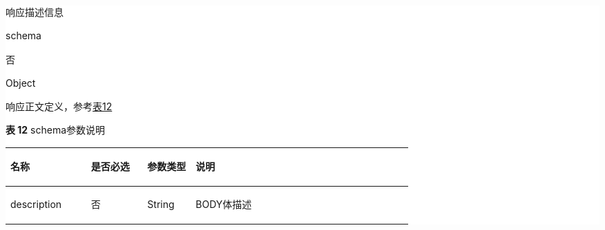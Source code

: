<td class="cellrowborder" valign="top" width="54%" headers="mcps1.2.5.1.4 "><p id="zh-cn_topic_0225569013_p1379983114336"><a name="zh-cn_topic_0225569013_p1379983114336"></a><a name="zh-cn_topic_0225569013_p1379983114336"></a>响应描述信息</p>
</td>
</tr>
<tr id="zh-cn_topic_0225569013_row979933133313"><td class="cellrowborder" valign="top" width="20%" headers="mcps1.2.5.1.1 "><p id="zh-cn_topic_0225569013_p20799143193310"><a name="zh-cn_topic_0225569013_p20799143193310"></a><a name="zh-cn_topic_0225569013_p20799143193310"></a>schema</p>
</td>
<td class="cellrowborder" valign="top" width="14.000000000000002%" headers="mcps1.2.5.1.2 "><p id="zh-cn_topic_0225569013_p1179953153314"><a name="zh-cn_topic_0225569013_p1179953153314"></a><a name="zh-cn_topic_0225569013_p1179953153314"></a>否</p>
</td>
<td class="cellrowborder" valign="top" width="12%" headers="mcps1.2.5.1.3 "><p id="zh-cn_topic_0225569013_p6799113103314"><a name="zh-cn_topic_0225569013_p6799113103314"></a><a name="zh-cn_topic_0225569013_p6799113103314"></a>Object</p>
</td>
<td class="cellrowborder" valign="top" width="54%" headers="mcps1.2.5.1.4 "><p id="zh-cn_topic_0225569013_p27991431193317"><a name="zh-cn_topic_0225569013_p27991431193317"></a><a name="zh-cn_topic_0225569013_p27991431193317"></a>响应正文定义，参考<a href="#zh-cn_topic_0225569013_table47999312330">表12</a></p>
</td>
</tr>
</tbody>
</table>

**表 12**  schema参数说明

<a name="zh-cn_topic_0225569013_table47999312330"></a>
<table><thead align="left"><tr id="zh-cn_topic_0225569013_row5800143114331"><th class="cellrowborder" valign="top" width="20%" id="mcps1.2.5.1.1"><p id="zh-cn_topic_0225569013_p1280083113332"><a name="zh-cn_topic_0225569013_p1280083113332"></a><a name="zh-cn_topic_0225569013_p1280083113332"></a>名称</p>
</th>
<th class="cellrowborder" valign="top" width="14.000000000000002%" id="mcps1.2.5.1.2"><p id="zh-cn_topic_0225569013_p148001231173318"><a name="zh-cn_topic_0225569013_p148001231173318"></a><a name="zh-cn_topic_0225569013_p148001231173318"></a>是否必选</p>
</th>
<th class="cellrowborder" valign="top" width="12%" id="mcps1.2.5.1.3"><p id="zh-cn_topic_0225569013_p18800123153320"><a name="zh-cn_topic_0225569013_p18800123153320"></a><a name="zh-cn_topic_0225569013_p18800123153320"></a>参数类型</p>
</th>
<th class="cellrowborder" valign="top" width="54%" id="mcps1.2.5.1.4"><p id="zh-cn_topic_0225569013_p13800113113310"><a name="zh-cn_topic_0225569013_p13800113113310"></a><a name="zh-cn_topic_0225569013_p13800113113310"></a>说明</p>
</th>
</tr>
</thead>
<tbody><tr id="zh-cn_topic_0225569013_row18800173163318"><td class="cellrowborder" valign="top" width="20%" headers="mcps1.2.5.1.1 "><p id="zh-cn_topic_0225569013_p158009313336"><a name="zh-cn_topic_0225569013_p158009313336"></a><a name="zh-cn_topic_0225569013_p158009313336"></a>description</p>
</td>
<td class="cellrowborder" valign="top" width="14.000000000000002%" headers="mcps1.2.5.1.2 "><p id="zh-cn_topic_0225569013_p980016317332"><a name="zh-cn_topic_0225569013_p980016317332"></a><a name="zh-cn_topic_0225569013_p980016317332"></a>否</p>
</td>
<td class="cellrowborder" valign="top" width="12%" headers="mcps1.2.5.1.3 "><p id="zh-cn_topic_0225569013_p1800531193312"><a name="zh-cn_topic_0225569013_p1800531193312"></a><a name="zh-cn_topic_0225569013_p1800531193312"></a>String</p>
</td>
<td class="cellrowborder" valign="top" width="54%" headers="mcps1.2.5.1.4 "><p id="zh-cn_topic_0225569013_p2800331193316"><a name="zh-cn_topic_0225569013_p2800331193316"></a><a name="zh-cn_topic_0225569013_p2800331193316"></a>BODY体描述</p>
</td>